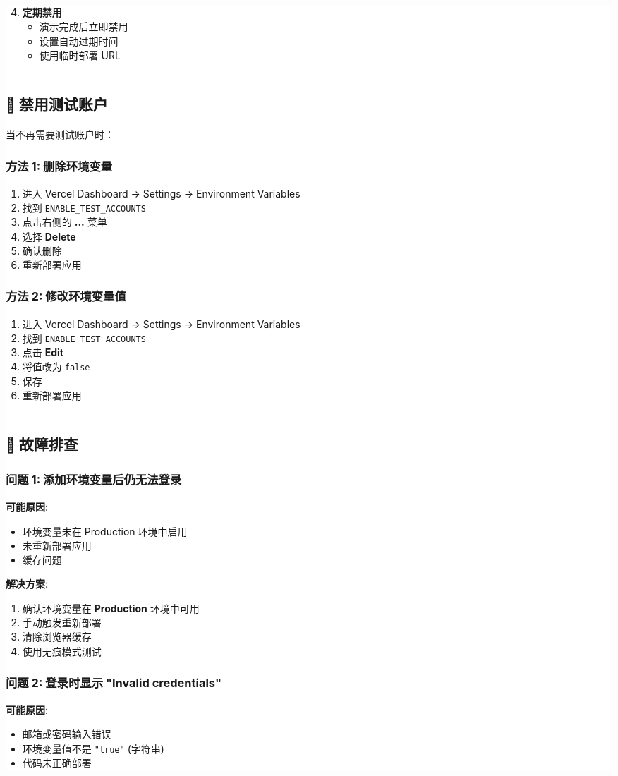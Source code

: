 4. **定期禁用**
   - 演示完成后立即禁用
   - 设置自动过期时间
   - 使用临时部署 URL

---

## 🔄 禁用测试账户

当不再需要测试账户时：

### 方法 1: 删除环境变量

1. 进入 Vercel Dashboard → Settings → Environment Variables
2. 找到 `ENABLE_TEST_ACCOUNTS`
3. 点击右侧的 **...** 菜单
4. 选择 **Delete**
5. 确认删除
6. 重新部署应用

### 方法 2: 修改环境变量值

1. 进入 Vercel Dashboard → Settings → Environment Variables
2. 找到 `ENABLE_TEST_ACCOUNTS`
3. 点击 **Edit**
4. 将值改为 `false`
5. 保存
6. 重新部署应用

---

## 🐛 故障排查

### 问题 1: 添加环境变量后仍无法登录

**可能原因**:
- 环境变量未在 Production 环境中启用
- 未重新部署应用
- 缓存问题

**解决方案**:
1. 确认环境变量在 **Production** 环境中可用
2. 手动触发重新部署
3. 清除浏览器缓存
4. 使用无痕模式测试

### 问题 2: 登录时显示 "Invalid credentials"

**可能原因**:
- 邮箱或密码输入错误
- 环境变量值不是 `"true"` (字符串)
- 代码未正确部署
